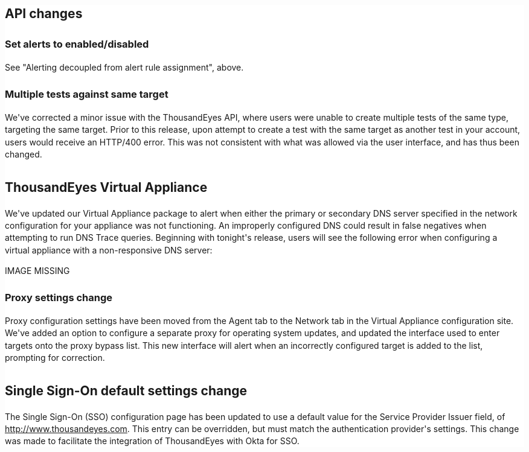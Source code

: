 ## API changes

### Set alerts to enabled/disabled

See "Alerting decoupled from alert rule assignment", above.

### Multiple tests against same target

We've corrected a minor issue with the ThousandEyes API, where users were unable to create multiple tests of the same type, targeting the same target.  Prior to this release, upon attempt to create a test with the same target as another test in your account, users would receive an HTTP/400 error.  This was not consistent with what was allowed via the user interface, and has thus been changed.  
 

## ThousandEyes Virtual Appliance

We've updated our Virtual Appliance package to alert when either the primary or secondary DNS server specified in the network configuration for your appliance was not functioning. An improperly configured DNS could result in false negatives when attempting to run DNS Trace queries.  Beginning with tonight's release, users will see the following error when configuring a virtual appliance with a non-responsive DNS server:

IMAGE MISSING

### Proxy settings change

Proxy configuration settings have been moved from the Agent tab to the Network tab in the Virtual Appliance configuration site. We've added an option to configure a separate proxy for operating system updates, and updated the interface used to enter targets onto the proxy bypass list.  This new interface will alert when an incorrectly configured target is added to the list, prompting for correction.  
 

## Single Sign-On default settings change

The Single Sign-On \(SSO\) configuration page has been updated to use a default value for the Service Provider Issuer field, of http://www.thousandeyes.com.  This entry can be overridden, but must match the authentication provider's settings.  This change was made to facilitate the integration of ThousandEyes with Okta for SSO.

